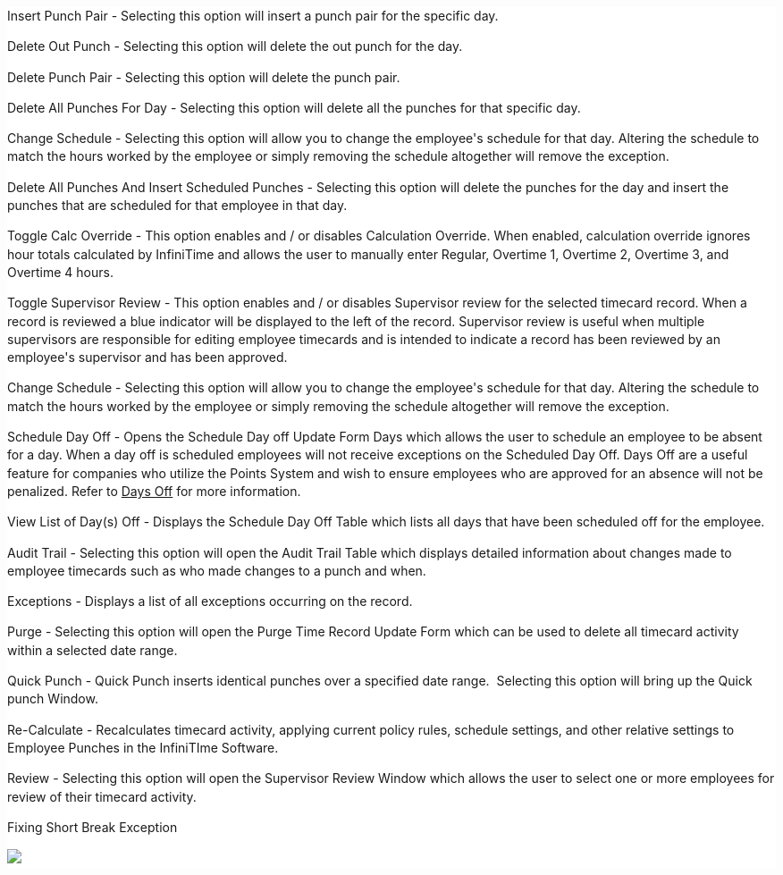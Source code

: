 Insert Punch Pair - Selecting this option will insert a punch pair for the specific day.

Delete Out Punch - Selecting this option will delete the out punch for the day.

Delete Punch Pair - Selecting this option will delete the punch pair.

Delete All Punches For Day - Selecting this option will delete all the punches for that specific day.

Change Schedule - Selecting this option will allow you to change the employee's schedule for that day. Altering the schedule to match the hours worked by the employee or simply removing the schedule altogether will remove the exception.

Delete All Punches And Insert Scheduled Punches - Selecting this option will delete the punches for the day and insert the punches that are scheduled for that employee in that day.

Toggle Calc Override - This option enables and / or disables Calculation Override. When enabled, calculation override ignores hour totals calculated by InfiniTime and allows the user to manually enter Regular, Overtime 1, Overtime 2, Overtime 3, and Overtime 4 hours.

Toggle Supervisor Review - This option enables and / or disables Supervisor review for the selected timecard record. When a record is reviewed a blue indicator will be displayed to the left of the record. Supervisor review is useful when multiple supervisors are responsible for editing employee timecards and is intended to indicate a record has been reviewed by an employee's supervisor and has been approved.

Change Schedule - Selecting this option will allow you to change the employee's schedule for that day. Altering the schedule to match the hours worked by the employee or simply removing the schedule altogether will remove the exception.

Schedule Day Off - Opens the Schedule Day off Update Form Days which allows the user to schedule an employee to be absent for a day. When a day off is scheduled employees will not receive exceptions on the Scheduled Day Off. Days Off are a useful feature for companies who utilize the Points System and wish to ensure employees who are approved for an absence will not be penalized. Refer to [Days Off](/InfiniTime/help%20file/CH5_Days_Off.md) for more information.

View List of Day(s) Off - Displays the Schedule Day Off Table which lists all days that have been scheduled off for the employee.

Audit Trail - Selecting this option will open the Audit Trail Table which displays detailed information about changes made to employee timecards such as who made changes to a punch and when.

Exceptions - Displays a list of all exceptions occurring on the record.

Purge - Selecting this option will open the Purge Time Record Update Form which can be used to delete all timecard activity within a selected date range.

Quick Punch - Quick Punch inserts identical punches over a specified date range.  Selecting this option will bring up the Quick punch Window.

Re-Calculate - Recalculates timecard activity, applying current policy rules, schedule settings, and other relative settings to Employee Punches in the InfiniTIme Software.

Review - Selecting this option will open the Supervisor Review Window which allows the user to select one or more employees for review of their timecard activity.

Fixing Short Break Exception

![](images_2/Short_Break_Exeption.gif)
